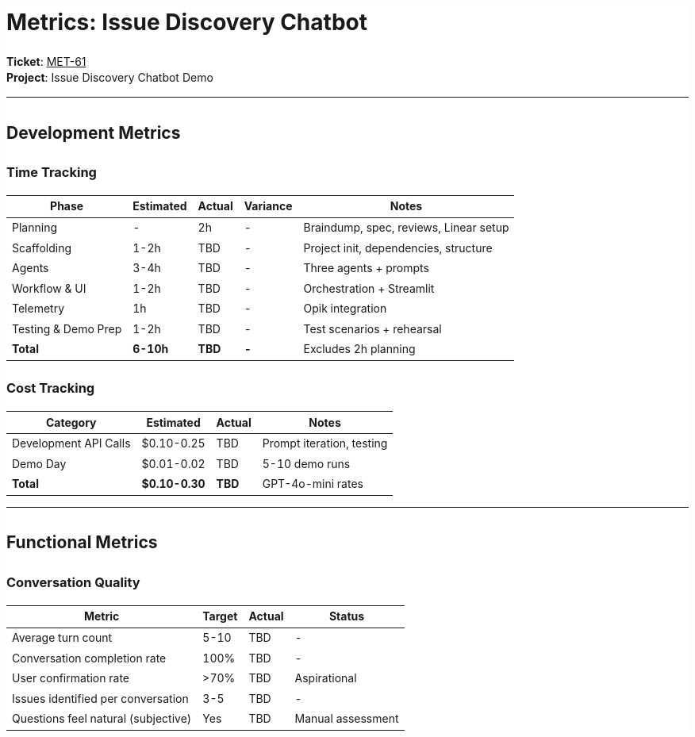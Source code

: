 # Metrics: Issue Discovery Chatbot

**Ticket**: [MET-61](https://linear.app/metresearch/issue/MET-61)  
**Project**: Issue Discovery Chatbot Demo

---

## Development Metrics

### Time Tracking

| Phase | Estimated | Actual | Variance | Notes |
|-------|-----------|--------|----------|-------|
| Planning | - | 2h | - | Braindump, spec, reviews, Linear setup |
| Scaffolding | 1-2h | TBD | - | Project init, dependencies, structure |
| Agents | 3-4h | TBD | - | Three agents + prompts |
| Workflow & UI | 1-2h | TBD | - | Orchestration + Streamlit |
| Telemetry | 1h | TBD | - | Opik integration |
| Testing & Demo Prep | 1-2h | TBD | - | Test scenarios + rehearsal |
| **Total** | **6-10h** | **TBD** | **-** | Excludes 2h planning |

### Cost Tracking

| Category | Estimated | Actual | Notes |
|----------|-----------|--------|-------|
| Development API Calls | $0.10-0.25 | TBD | Prompt iteration, testing |
| Demo Day | $0.01-0.02 | TBD | 5-10 demo runs |
| **Total** | **$0.10-0.30** | **TBD** | GPT-4o-mini rates |

---

## Functional Metrics

### Conversation Quality

| Metric | Target | Actual | Status |
|--------|--------|--------|--------|
| Average turn count | 5-10 | TBD | - |
| Conversation completion rate | 100% | TBD | - |
| User confirmation rate | >70% | TBD | Aspirational |
| Issues identified per conversation | 3-5 | TBD | - |
| Questions feel natural (subjective) | Yes | TBD | Manual assessment |
